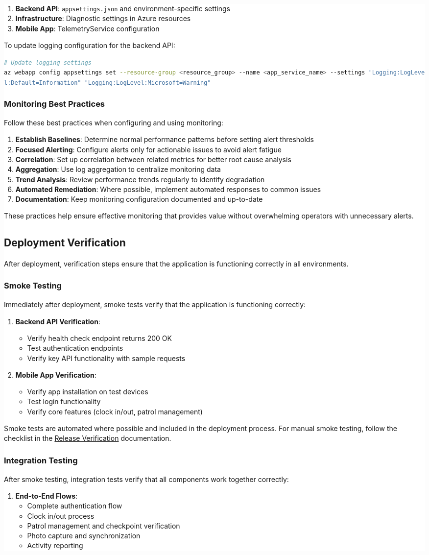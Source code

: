 1. **Backend API**: `appsettings.json` and environment-specific settings
2. **Infrastructure**: Diagnostic settings in Azure resources
3. **Mobile App**: TelemetryService configuration

To update logging configuration for the backend API:

```bash
# Update logging settings
az webapp config appsettings set --resource-group <resource_group> --name <app_service_name> --settings "Logging:LogLevel:Default=Information" "Logging:LogLevel:Microsoft=Warning"
```

### Monitoring Best Practices

Follow these best practices when configuring and using monitoring:

1. **Establish Baselines**: Determine normal performance patterns before setting alert thresholds
2. **Focused Alerting**: Configure alerts only for actionable issues to avoid alert fatigue
3. **Correlation**: Set up correlation between related metrics for better root cause analysis
4. **Aggregation**: Use log aggregation to centralize monitoring data
5. **Trend Analysis**: Review performance trends regularly to identify degradation
6. **Automated Remediation**: Where possible, implement automated responses to common issues
7. **Documentation**: Keep monitoring configuration documented and up-to-date

These practices help ensure effective monitoring that provides value without overwhelming operators with unnecessary alerts.

## Deployment Verification

After deployment, verification steps ensure that the application is functioning correctly in all environments.

### Smoke Testing

Immediately after deployment, smoke tests verify that the application is functioning correctly:

1. **Backend API Verification**:
   - Verify health check endpoint returns 200 OK
   - Test authentication endpoints
   - Verify key API functionality with sample requests

2. **Mobile App Verification**:
   - Verify app installation on test devices
   - Test login functionality
   - Verify core features (clock in/out, patrol management)

Smoke tests are automated where possible and included in the deployment process. For manual smoke testing, follow the checklist in the [Release Verification](../development/release-process.md#release-verification) documentation.

### Integration Testing

After smoke testing, integration tests verify that all components work together correctly:

1. **End-to-End Flows**:
   - Complete authentication flow
   - Clock in/out process
   - Patrol management and checkpoint verification
   - Photo capture and synchronization
   - Activity reporting
